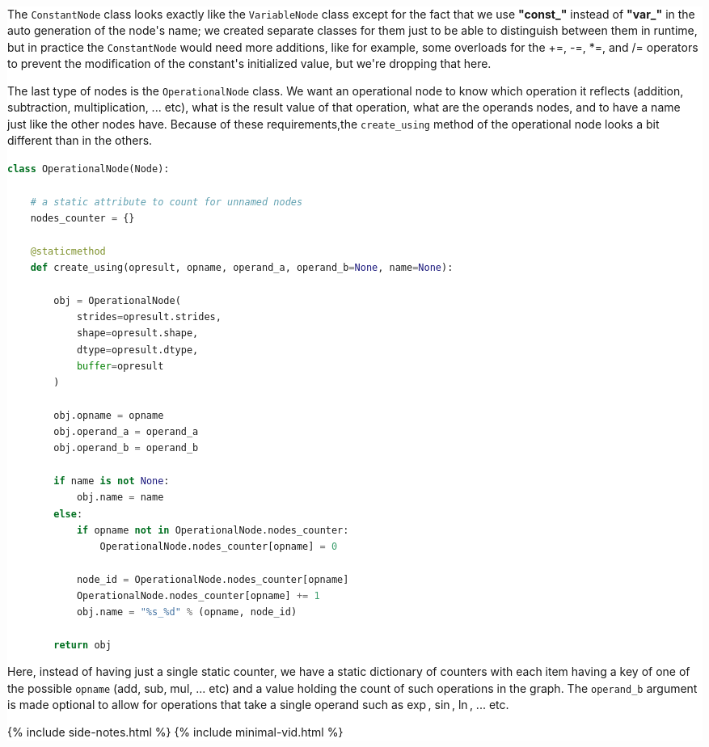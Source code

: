 The `ConstantNode` class looks exactly like the `VariableNode` class except for the fact that we use **"const_"** instead of **"var_"** in the auto generation of the node's name; we created separate classes for them just to be able to distinguish between them in runtime, but in practice the `ConstantNode` would need more additions, like for example, some overloads for the +=, -=, \*=, and /= operators to prevent the modification of the constant's initialized value, but we're dropping that here.

The last type of nodes is the `OperationalNode` class. We want an operational node to know which operation it reflects (addition, subtraction, multiplication, ... etc), what is the result value of that operation, what are the operands nodes, and to have a name just like the other nodes have. Because of these requirements,the `create_using` method of the operational node looks a bit different than in the others.

```python
class OperationalNode(Node):

    # a static attribute to count for unnamed nodes
    nodes_counter = {}

    @staticmethod
    def create_using(opresult, opname, operand_a, operand_b=None, name=None):

        obj = OperationalNode(
            strides=opresult.strides,
            shape=opresult.shape,
            dtype=opresult.dtype,
            buffer=opresult
        )

        obj.opname = opname
        obj.operand_a = operand_a
        obj.operand_b = operand_b

        if name is not None:
            obj.name = name
        else:
            if opname not in OperationalNode.nodes_counter:
                OperationalNode.nodes_counter[opname] = 0

            node_id = OperationalNode.nodes_counter[opname]
            OperationalNode.nodes_counter[opname] += 1
            obj.name = "%s_%d" % (opname, node_id)

        return obj
```

Here, instead of having just a single static counter, we have a static dictionary of counters with each item having a key of one of the possible `opname` (add, sub, mul, ... etc) and a value holding the count of such operations in the graph. The `operand_b` argument is made optional to allow for operations that take a single operand such as $\exp$, $\sin$, $\ln$, ... etc.




{% include side-notes.html %}
{% include minimal-vid.html %}
